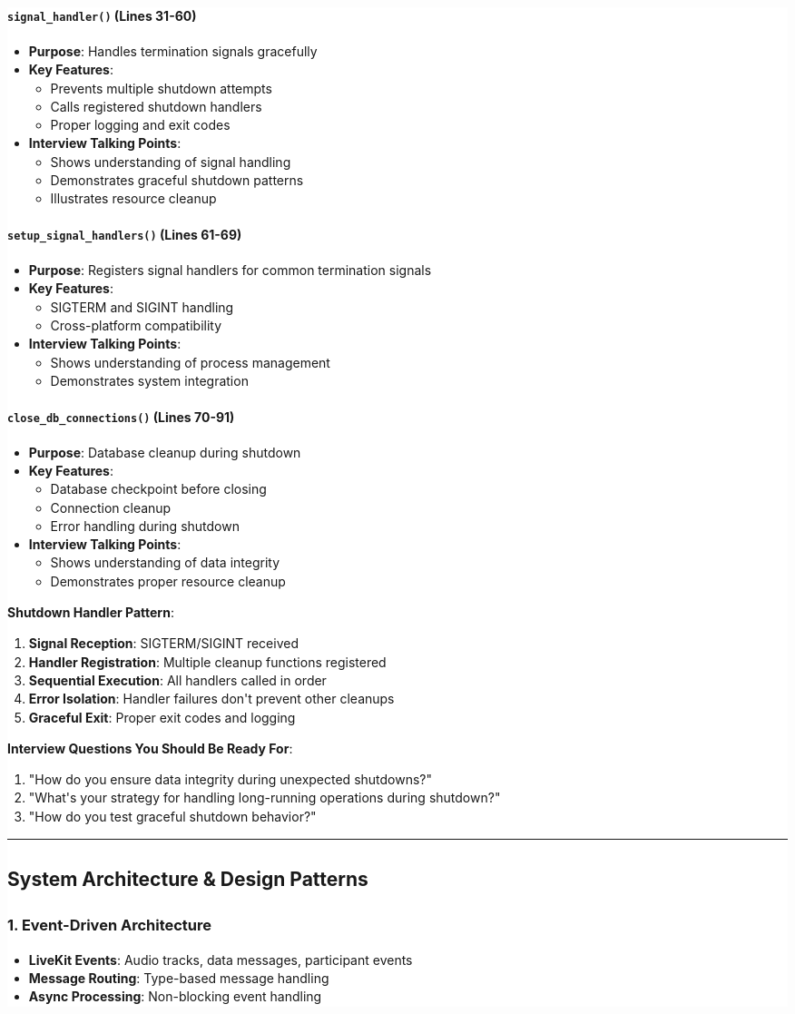 #### `signal_handler()` (Lines 31-60)
- **Purpose**: Handles termination signals gracefully
- **Key Features**:
  - Prevents multiple shutdown attempts
  - Calls registered shutdown handlers
  - Proper logging and exit codes
- **Interview Talking Points**:
  - Shows understanding of signal handling
  - Demonstrates graceful shutdown patterns
  - Illustrates resource cleanup

#### `setup_signal_handlers()` (Lines 61-69)
- **Purpose**: Registers signal handlers for common termination signals
- **Key Features**:
  - SIGTERM and SIGINT handling
  - Cross-platform compatibility
- **Interview Talking Points**:
  - Shows understanding of process management
  - Demonstrates system integration

#### `close_db_connections()` (Lines 70-91)
- **Purpose**: Database cleanup during shutdown
- **Key Features**:
  - Database checkpoint before closing
  - Connection cleanup
  - Error handling during shutdown
- **Interview Talking Points**:
  - Shows understanding of data integrity
  - Demonstrates proper resource cleanup

**Shutdown Handler Pattern**:
1. **Signal Reception**: SIGTERM/SIGINT received
2. **Handler Registration**: Multiple cleanup functions registered
3. **Sequential Execution**: All handlers called in order
4. **Error Isolation**: Handler failures don't prevent other cleanups
5. **Graceful Exit**: Proper exit codes and logging

**Interview Questions You Should Be Ready For**:
1. "How do you ensure data integrity during unexpected shutdowns?"
2. "What's your strategy for handling long-running operations during shutdown?"
3. "How do you test graceful shutdown behavior?"

---

## System Architecture & Design Patterns

### 1. **Event-Driven Architecture**
- **LiveKit Events**: Audio tracks, data messages, participant events
- **Message Routing**: Type-based message handling
- **Async Processing**: Non-blocking event handling
